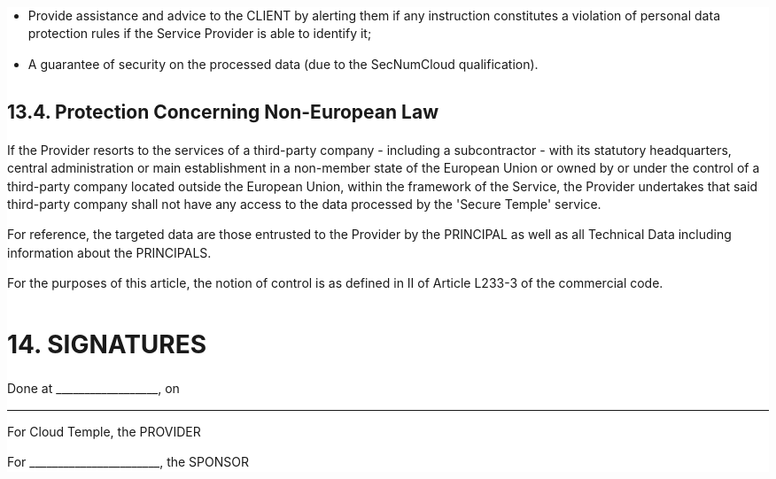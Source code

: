 - Provide assistance and advice to the CLIENT by alerting them if any instruction constitutes a violation of personal data protection rules if the Service Provider is able to identify it;

- A guarantee of security on the processed data (due to the SecNumCloud qualification).

## 13.4. Protection Concerning Non-European Law
If the Provider resorts to the services of a third-party company - including a subcontractor - with its statutory headquarters, central administration or main establishment in a non-member state of the European Union or owned by or under the control of a third-party company located outside the European Union, within the framework of the Service, the Provider undertakes that said third-party company shall not have any access to the data processed by the 'Secure Temple' service.

For reference, the targeted data are those entrusted to the Provider by the PRINCIPAL as well as all Technical Data including information about the PRINCIPALS.

For the purposes of this article, the notion of control is as defined in II of Article L233-3 of the commercial code.

# 14. SIGNATURES

Done at __________________, on
__________________________

For Cloud Temple, the PROVIDER

For _______________________, the SPONSOR